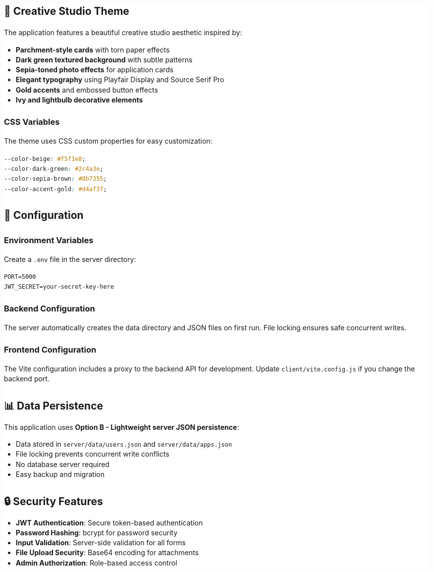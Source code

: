 ## 🎨 Creative Studio Theme

The application features a beautiful creative studio aesthetic inspired by:
- **Parchment-style cards** with torn paper effects
- **Dark green textured background** with subtle patterns
- **Sepia-toned photo effects** for application cards
- **Elegant typography** using Playfair Display and Source Serif Pro
- **Gold accents** and embossed button effects
- **Ivy and lightbulb decorative elements**

### CSS Variables
The theme uses CSS custom properties for easy customization:
```css
--color-beige: #f5f1e8;
--color-dark-green: #2c4a3e;
--color-sepia-brown: #8b7355;
--color-accent-gold: #d4af37;
```

## 🔧 Configuration

### Environment Variables
Create a `.env` file in the server directory:
```env
PORT=5000
JWT_SECRET=your-secret-key-here
```

### Backend Configuration
The server automatically creates the data directory and JSON files on first run. File locking ensures safe concurrent writes.

### Frontend Configuration
The Vite configuration includes a proxy to the backend API for development. Update `client/vite.config.js` if you change the backend port.

## 📊 Data Persistence

This application uses **Option B - Lightweight server JSON persistence**:
- Data stored in `server/data/users.json` and `server/data/apps.json`
- File locking prevents concurrent write conflicts
- No database server required
- Easy backup and migration

## 🔒 Security Features

- **JWT Authentication**: Secure token-based authentication
- **Password Hashing**: bcrypt for password security
- **Input Validation**: Server-side validation for all forms
- **File Upload Security**: Base64 encoding for attachments
- **Admin Authorization**: Role-based access control

